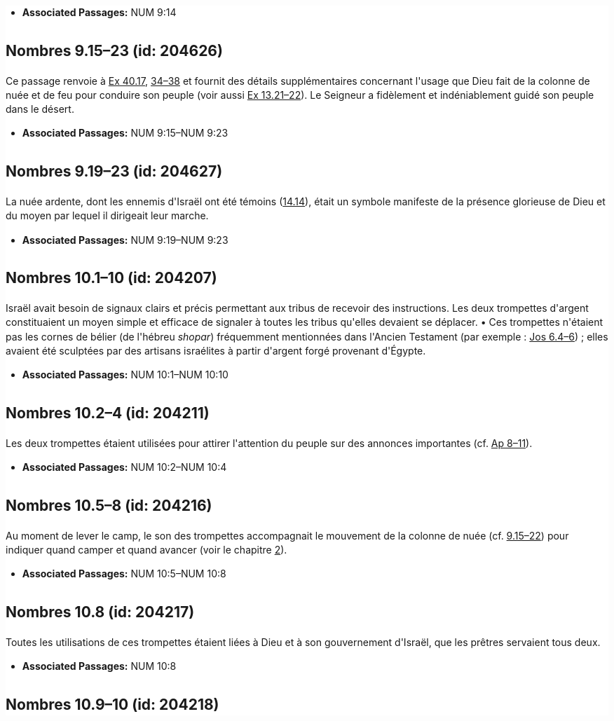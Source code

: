 * **Associated Passages:** NUM 9:14

## Nombres 9.15–23 (id: 204626)

Ce passage renvoie à [Ex 40\.17](https://ref.ly/Exod40:17), [34–38](https://ref.ly/Exod40:34-Exod40:38) et fournit des détails supplémentaires concernant l'usage que Dieu fait de la colonne de nuée et de feu pour conduire son peuple (voir aussi [Ex 13\.21–22](https://ref.ly/Exod13:21-Exod13:22)). Le Seigneur a fidèlement et indéniablement guidé son peuple dans le désert.

* **Associated Passages:** NUM 9:15–NUM 9:23

## Nombres 9.19–23 (id: 204627)

La nuée ardente, dont les ennemis d'Israël ont été témoins ([14\.14](https://ref.ly/Num14:14)), était un symbole manifeste de la présence glorieuse de Dieu et du moyen par lequel il dirigeait leur marche.

* **Associated Passages:** NUM 9:19–NUM 9:23

## Nombres 10.1–10 (id: 204207)

Israël avait besoin de signaux clairs et précis permettant aux tribus de recevoir des instructions. Les deux trompettes d'argent constituaient un moyen simple et efficace de signaler à toutes les tribus qu'elles devaient se déplacer. • Ces trompettes n'étaient pas les cornes de bélier (de l'hébreu *shopar*) fréquemment mentionnées dans l'Ancien Testament (par exemple : [Jos 6\.4–6](https://ref.ly/Josh6:4-Josh6:6)) ; elles avaient été sculptées par des artisans israélites à partir d'argent forgé provenant d'Égypte.

* **Associated Passages:** NUM 10:1–NUM 10:10

## Nombres 10.2–4 (id: 204211)

Les deux trompettes étaient utilisées pour attirer l'attention du peuple sur des annonces importantes (cf. [Ap 8–11](https://ref.ly/Rev8:1-Rev11:19)).

* **Associated Passages:** NUM 10:2–NUM 10:4

## Nombres 10.5–8 (id: 204216)

Au moment de lever le camp, le son des trompettes accompagnait le mouvement de la colonne de nuée (cf. [9\.15–22](https://ref.ly/Num9:15-Num9:22)) pour indiquer quand camper et quand avancer (voir le chapitre [2](https://ref.ly/Num2:1-Num2:34)).

* **Associated Passages:** NUM 10:5–NUM 10:8

## Nombres 10.8 (id: 204217)

Toutes les utilisations de ces trompettes étaient liées à Dieu et à son gouvernement d'Israël, que les prêtres servaient tous deux.

* **Associated Passages:** NUM 10:8

## Nombres 10.9–10 (id: 204218)
